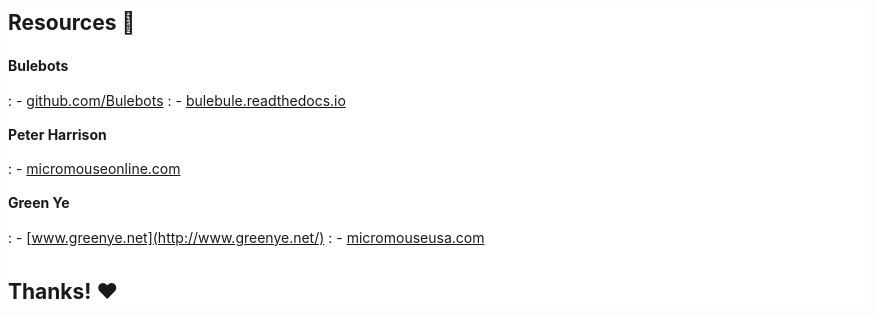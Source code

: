 Resources :link:
-----

**Bulebots**

: - [github.com/Bulebots](https://github.com/Bulebots/bulebule)
: - [bulebule.readthedocs.io](https://bulebule.readthedocs.io)

**Peter Harrison**

: - [micromouseonline.com](http://micromouseonline.com)

**Green Ye**

: - [www.greenye.net](http://www.greenye.net/)
: - [micromouseusa.com](http://micromouseusa.com>)

Thanks! :heart:
--------------
